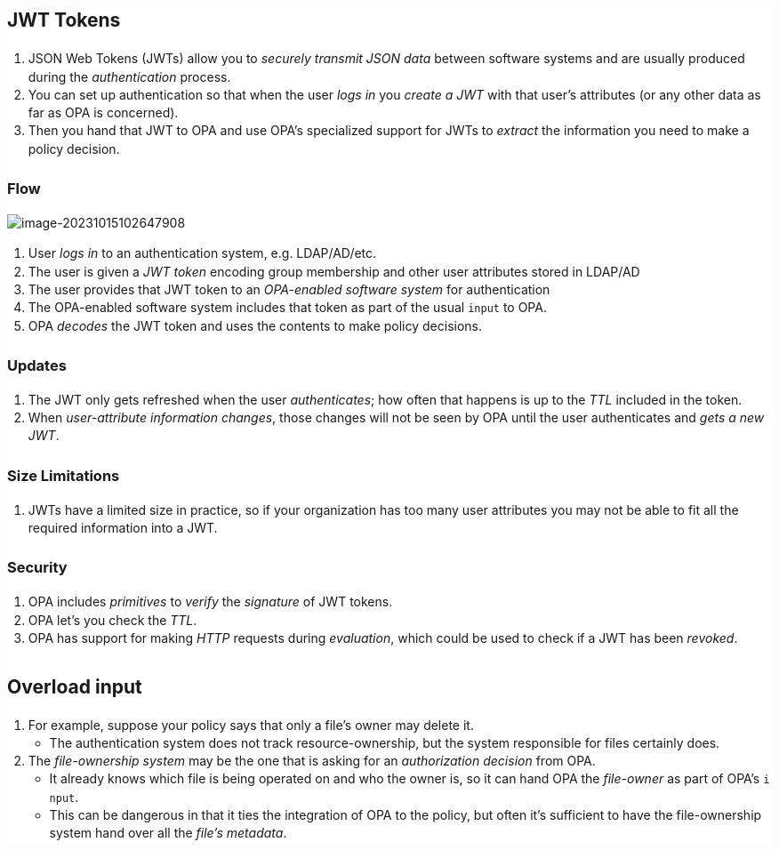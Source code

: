 ## JWT Tokens

1. JSON Web Tokens (JWTs) allow you to *securely transmit JSON data* between software systems and are usually produced during the *authentication* process.
2. You can set up authentication so that when the user *logs in* you *create a JWT* with that user’s attributes (or any other data as far as OPA is concerned).
3. Then you hand that JWT to OPA and use OPA’s specialized support for JWTs to *extract* the information you need to make a policy decision.

### Flow

![image-20231015102647908](https://cnf-1253868755.cos.ap-guangzhou.myqcloud.com/opa/image-20231015102647908.png)

1. User *logs in* to an authentication system, e.g. LDAP/AD/etc.
2. The user is given a *JWT token* encoding group membership and other user attributes stored in LDAP/AD
3. The user provides that JWT token to an *OPA-enabled software system* for authentication
4. The OPA-enabled software system includes that token as part of the usual `input` to OPA.
5. OPA *decodes* the JWT token and uses the contents to make policy decisions.

### Updates

1. The JWT only gets refreshed when the user *authenticates*; how often that happens is up to the *TTL* included in the token.
2. When *user-attribute information changes*, those changes will not be seen by OPA until the user authenticates and *gets a new JWT*.

### Size Limitations

1. JWTs have a limited size in practice, so if your organization has too many user attributes you may not be able to fit all the required information into a JWT.

### Security

1. OPA includes *primitives* to *verify* the *signature* of JWT tokens.
2. OPA let’s you check the *TTL*.
3. OPA has support for making *HTTP* requests during *evaluation*, which could be used to check if a JWT has been *revoked*.

## Overload input

1. For example, suppose your policy says that only a file’s owner may delete it.
   - The authentication system does not track resource-ownership, but the system responsible for files certainly does.
2. The *file-ownership system* may be the one that is asking for an *authorization decision* from OPA.
   - It already knows which file is being operated on and who the owner is, so it can hand OPA the *file-owner* as part of OPA’s `input`.
   - This can be dangerous in that it ties the integration of OPA to the policy, but often it’s sufficient to have the file-ownership system hand over all the *file’s metadata*.
